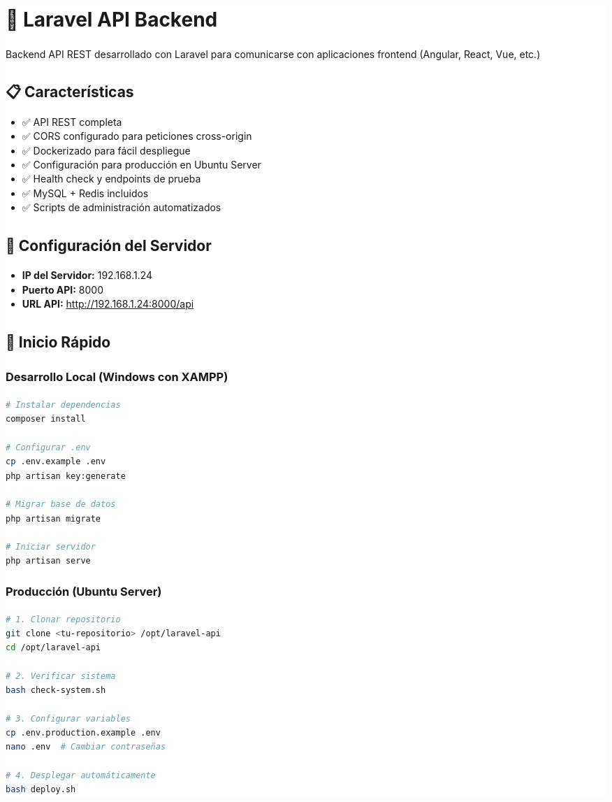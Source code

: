 # 🚀 Laravel API Backend

Backend API REST desarrollado con Laravel para comunicarse con aplicaciones frontend (Angular, React, Vue, etc.)

## 📋 Características

- ✅ API REST completa
- ✅ CORS configurado para peticiones cross-origin
- ✅ Dockerizado para fácil despliegue
- ✅ Configuración para producción en Ubuntu Server
- ✅ Health check y endpoints de prueba
- ✅ MySQL + Redis incluidos
- ✅ Scripts de administración automatizados

## 🎯 Configuración del Servidor

- **IP del Servidor:** 192.168.1.24
- **Puerto API:** 8000
- **URL API:** http://192.168.1.24:8000/api

## 🚀 Inicio Rápido

### Desarrollo Local (Windows con XAMPP)

```bash
# Instalar dependencias
composer install

# Configurar .env
cp .env.example .env
php artisan key:generate

# Migrar base de datos
php artisan migrate

# Iniciar servidor
php artisan serve
```

### Producción (Ubuntu Server)

```bash
# 1. Clonar repositorio
git clone <tu-repositorio> /opt/laravel-api
cd /opt/laravel-api

# 2. Verificar sistema
bash check-system.sh

# 3. Configurar variables
cp .env.production.example .env
nano .env  # Cambiar contraseñas

# 4. Desplegar automáticamente
bash deploy.sh
```
